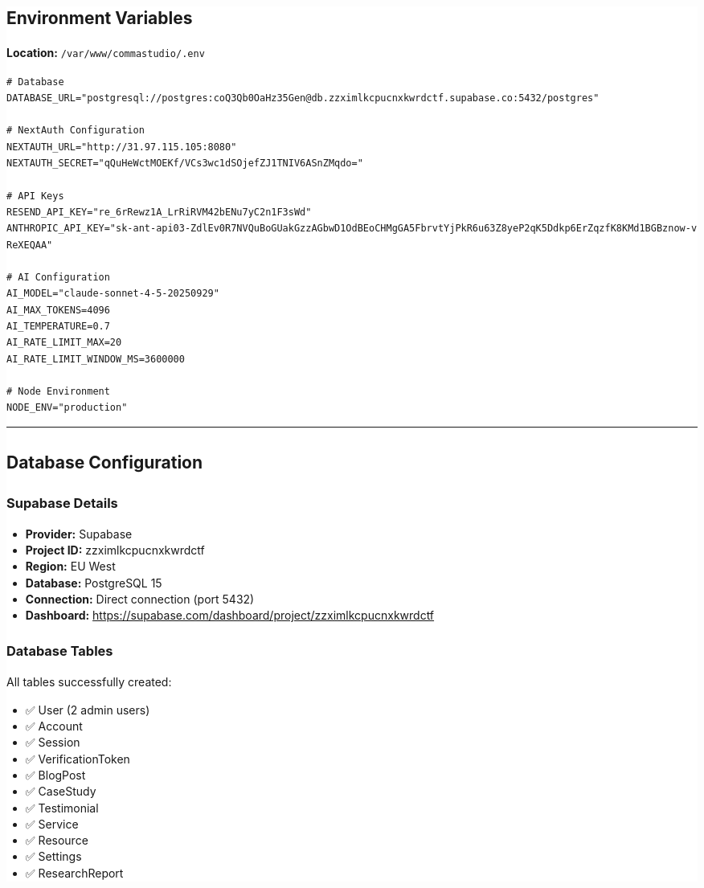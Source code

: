 
## Environment Variables

**Location:** `/var/www/commastudio/.env`

```env
# Database
DATABASE_URL="postgresql://postgres:coQ3Qb0OaHz35Gen@db.zzximlkcpucnxkwrdctf.supabase.co:5432/postgres"

# NextAuth Configuration
NEXTAUTH_URL="http://31.97.115.105:8080"
NEXTAUTH_SECRET="qQuHeWctMOEKf/VCs3wc1dSOjefZJ1TNIV6ASnZMqdo="

# API Keys
RESEND_API_KEY="re_6rRewz1A_LrRiRVM42bENu7yC2n1F3sWd"
ANTHROPIC_API_KEY="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"

# AI Configuration
AI_MODEL="claude-sonnet-4-5-20250929"
AI_MAX_TOKENS=4096
AI_TEMPERATURE=0.7
AI_RATE_LIMIT_MAX=20
AI_RATE_LIMIT_WINDOW_MS=3600000

# Node Environment
NODE_ENV="production"
```

---

## Database Configuration

### Supabase Details
- **Provider:** Supabase
- **Project ID:** zzximlkcpucnxkwrdctf
- **Region:** EU West
- **Database:** PostgreSQL 15
- **Connection:** Direct connection (port 5432)
- **Dashboard:** https://supabase.com/dashboard/project/zzximlkcpucnxkwrdctf

### Database Tables
All tables successfully created:
- ✅ User (2 admin users)
- ✅ Account
- ✅ Session
- ✅ VerificationToken
- ✅ BlogPost
- ✅ CaseStudy
- ✅ Testimonial
- ✅ Service
- ✅ Resource
- ✅ Settings
- ✅ ResearchReport
